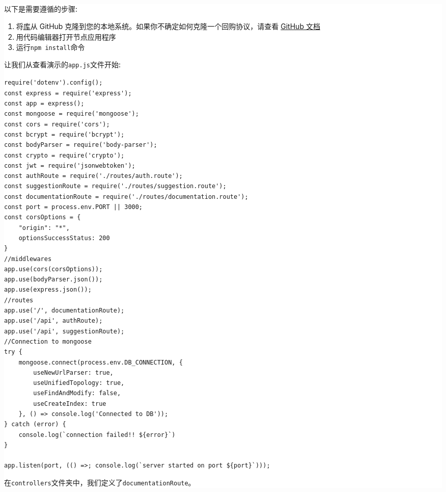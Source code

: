 以下是需要遵循的步骤:

1.  将[库](https://github.com/debemenitammy/API_for_a_Store)从 GitHub 克隆到您的本地系统。如果你不确定如何克隆一个回购协议，请查看 [GitHub 文档](https://docs.github.com/en/repositories/creating-and-managing-repositories/cloning-a-repository)
2.  用代码编辑器打开节点应用程序
3.  运行`npm install`命令

让我们从查看演示的`app.js`文件开始:

```
require('dotenv').config();
const express = require('express');
const app = express();
const mongoose = require('mongoose');
const cors = require('cors');
const bcrypt = require('bcrypt');
const bodyParser = require('body-parser');
const crypto = require('crypto');
const jwt = require('jsonwebtoken');
const authRoute = require('./routes/auth.route');
const suggestionRoute = require('./routes/suggestion.route');
const documentationRoute = require('./routes/documentation.route');
const port = process.env.PORT || 3000;
const corsOptions = {
    "origin": "*",
    optionsSuccessStatus: 200
}
//middlewares
app.use(cors(corsOptions));
app.use(bodyParser.json());
app.use(express.json());
//routes
app.use('/', documentationRoute);
app.use('/api', authRoute);
app.use('/api', suggestionRoute);
//Connection to mongoose
try {
    mongoose.connect(process.env.DB_CONNECTION, {
        useNewUrlParser: true,
        useUnifiedTopology: true,
        useFindAndModify: false,
        useCreateIndex: true
    }, () => console.log('Connected to DB'));
} catch (error) {
    console.log(`connection failed!! ${error}`)
}

app.listen(port, (() =>; console.log(`server started on port ${port}`)));

```

在`controllers`文件夹中，我们定义了`documentationRoute`。

